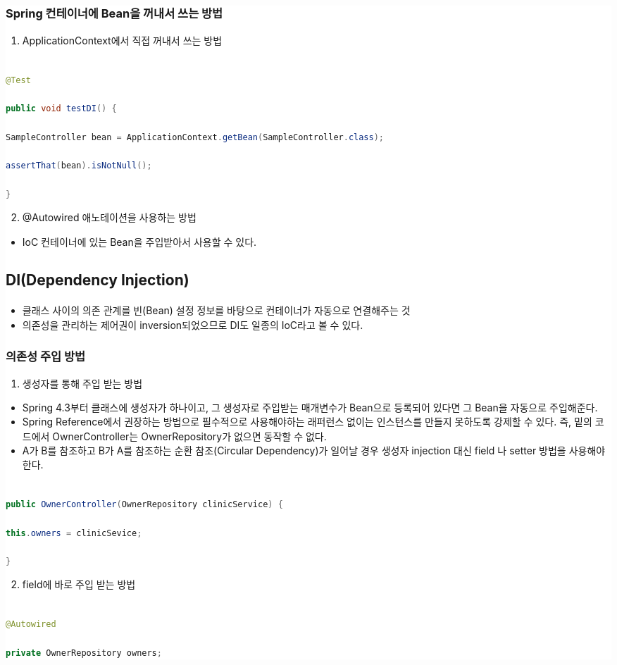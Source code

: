 ### Spring 컨테이너에 Bean을 꺼내서 쓰는 방법

1. ApplicationContext에서 직접 꺼내서 쓰는 방법

```java

@Test

public void testDI() {

SampleController bean = ApplicationContext.getBean(SampleController.class);

assertThat(bean).isNotNull();

}

```

2. @Autowired 애노테이션을 사용하는 방법

- IoC 컨테이너에 있는 Bean을 주입받아서 사용할 수 있다.

## DI(Dependency Injection)

- 클래스 사이의 의존 관계를 빈(Bean) 설정 정보를 바탕으로 컨테이너가 자동으로 연결해주는 것
- 의존성을 관리하는 제어권이 inversion되었으므로 DI도 일종의 IoC라고 볼 수 있다.

### 의존성 주입 방법

1. 생성자를 통해 주입 받는 방법

- Spring 4.3부터 클래스에 생성자가 하나이고, 그 생성자로 주입받는 매개변수가 Bean으로 등록되어 있다면 그 Bean을 자동으로 주입해준다.
- Spring Reference에서 권장하는 방법으로 필수적으로 사용해야하는 래퍼런스 없이는 인스턴스를 만들지 못하도록 강제할 수 있다. 즉, 밑의 코드에서 OwnerController는 OwnerRepository가 없으면 동작할 수 없다.
- A가 B를 참조하고 B가 A를 참조하는 순환 참조(Circular Dependency)가 일어날 경우 생성자 injection 대신 field 나 setter 방법을 사용해야 한다.

```java

public OwnerController(OwnerRepository clinicService) {

this.owners = clinicSevice;

}

```

2. field에 바로 주입 받는 방법

```java

@Autowired

private OwnerRepository owners;

```
